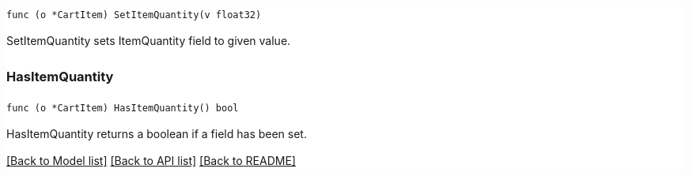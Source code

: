 `func (o *CartItem) SetItemQuantity(v float32)`

SetItemQuantity sets ItemQuantity field to given value.

### HasItemQuantity

`func (o *CartItem) HasItemQuantity() bool`

HasItemQuantity returns a boolean if a field has been set.


[[Back to Model list]](../README.md#documentation-for-models) [[Back to API list]](../README.md#documentation-for-api-endpoints) [[Back to README]](../README.md)


